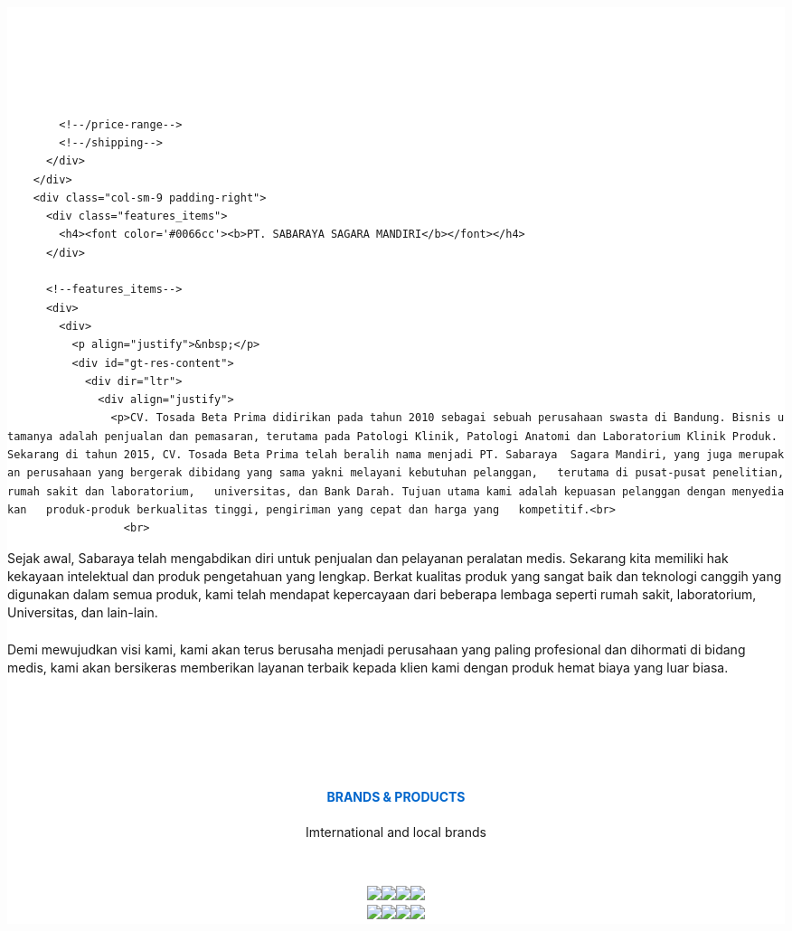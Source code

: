 <h4>&nbsp;</h4>
<h4>&nbsp;</h4>
<h4><br>       
</h4>
          </div>
          <div class="brands_products">          </div>
	        <!--/brands_products-->
	      
	        <!--/price-range-->
	        <!--/shipping-->
          </div>
        </div>
	    <div class="col-sm-9 padding-right">
	      <div class="features_items">
	        <h4><font color='#0066cc'><b>PT. SABARAYA SAGARA MANDIRI</b></font></h4>
	      </div>

	      <!--features_items-->
	      <div>
	        <div>
	          <p align="justify">&nbsp;</p>
	          <div id="gt-res-content">
	            <div dir="ltr">
	              <div align="justify">
	                <p>CV. Tosada Beta Prima didirikan pada tahun 2010 sebagai sebuah perusahaan swasta di Bandung. Bisnis utamanya adalah penjualan dan pemasaran, terutama pada Patologi Klinik, Patologi Anatomi dan Laboratorium Klinik Produk. Sekarang di tahun 2015, CV. Tosada Beta Prima telah beralih nama menjadi PT. Sabaraya  Sagara Mandiri, yang juga merupakan perusahaan yang bergerak dibidang yang sama yakni melayani kebutuhan pelanggan,   terutama di pusat-pusat penelitian, rumah sakit dan laboratorium,   universitas, dan Bank Darah. Tujuan utama kami adalah kepuasan pelanggan dengan menyediakan   produk-produk berkualitas tinggi, pengiriman yang cepat dan harga yang   kompetitif.<br>
                      <br>
Sejak awal, Sabaraya telah mengabdikan diri untuk penjualan dan pelayanan peralatan medis. Sekarang kita memiliki hak kekayaan intelektual dan produk pengetahuan yang lengkap. Berkat kualitas produk yang sangat baik dan teknologi canggih yang   digunakan dalam semua produk, kami telah mendapat kepercayaan dari   beberapa lembaga seperti rumah sakit, laboratorium, Universitas, dan   lain-lain.<br>
<br>
Demi mewujudkan visi kami, kami akan terus berusaha menjadi perusahaan yang paling profesional dan   dihormati di bidang medis, kami akan bersikeras memberikan layanan   terbaik kepada klien kami dengan produk hemat biaya yang luar biasa.</p>
	              </div>
	            </div>
              </div>
	          <p align="justify">&nbsp;</p>
	          <p align="justify">&nbsp;</p>
	          <p align="justify">&nbsp;</p>
	          <h4 align="center"><font color='#0066cc'><b>BRANDS &amp; PRODUCTS</b></font></h4>
	          <p align="center">Imternational and local brands</p>
	          <p align="center">&nbsp;</p>
	        </div>
          </div>
	      <div class="recommended_items">
	        <!--recommended_items-->
	        <div id="recommended-item-carousel" class="carousel slide" data-ride="carousel">
	          <div class="carousel-inner">
	            <div class="item active">
	              <div align="center"><img src="images/brand/biotecnica.jpg" ><img src="images/brand/rayto.jpg" ><img src="images/brand/reiged.jpg" ><img src="images/brand/Untitled-1.jpg" ></div>
                </div>
	            <div class="item">
	              <div align="center"><img src="images/brand/biogenex.jpg" ><img src="images/brand/biooptica.jpg" ><img src="images/brand/oncoprobe.jpg" ><img src="images/brand/histoline.jpg" ></div>
                </div>
              </div>
            </div>
